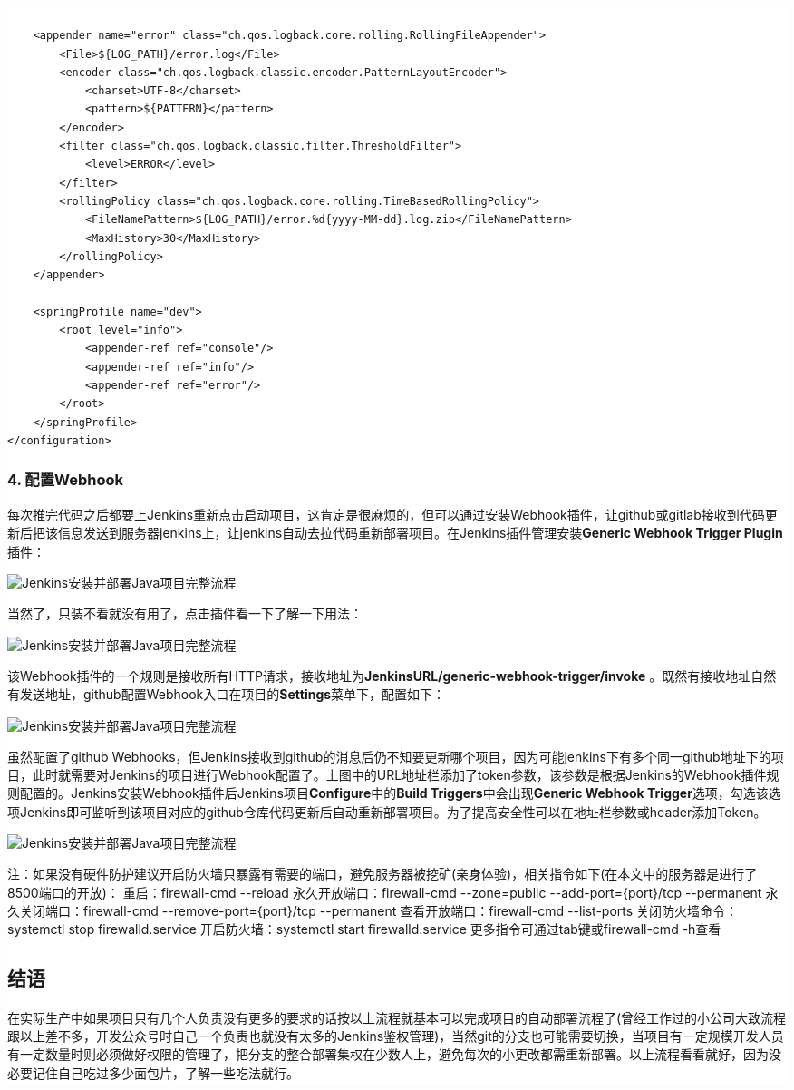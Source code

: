 ```text

    <appender name="error" class="ch.qos.logback.core.rolling.RollingFileAppender">
        <File>${LOG_PATH}/error.log</File>
        <encoder class="ch.qos.logback.classic.encoder.PatternLayoutEncoder">
            <charset>UTF-8</charset>
            <pattern>${PATTERN}</pattern>
        </encoder>
        <filter class="ch.qos.logback.classic.filter.ThresholdFilter">
            <level>ERROR</level>
        </filter>
        <rollingPolicy class="ch.qos.logback.core.rolling.TimeBasedRollingPolicy">
            <FileNamePattern>${LOG_PATH}/error.%d{yyyy-MM-dd}.log.zip</FileNamePattern>
            <MaxHistory>30</MaxHistory>
        </rollingPolicy>
    </appender>

    <springProfile name="dev">
        <root level="info">
            <appender-ref ref="console"/>
            <appender-ref ref="info"/>
            <appender-ref ref="error"/>
        </root>
    </springProfile>
</configuration>
```

### **4. 配置Webhook**

每次推完代码之后都要上Jenkins重新点击启动项目，这肯定是很麻烦的，但可以通过安装Webhook插件，让github或gitlab接收到代码更新后把该信息发送到服务器jenkins上，让jenkins自动去拉代码重新部署项目。在Jenkins插件管理安装**Generic Webhook Trigger Plugin**插件：

![Jenkins&#x5B89;&#x88C5;&#x5E76;&#x90E8;&#x7F72;Java&#x9879;&#x76EE;&#x5B8C;&#x6574;&#x6D41;&#x7A0B;](https://gitee.com/baicaihenxiao/imageDB/raw/master/uPic/jpeg/2020/07/22/db6d93d27893484aae6189442be27437-125844.jpeg)

当然了，只装不看就没有用了，点击插件看一下了解一下用法：

![Jenkins&#x5B89;&#x88C5;&#x5E76;&#x90E8;&#x7F72;Java&#x9879;&#x76EE;&#x5B8C;&#x6574;&#x6D41;&#x7A0B;](https://gitee.com/baicaihenxiao/imageDB/raw/master/uPic/jpeg/2020/07/22/445683725a074f5a936a25d8c21b997f-125844.jpeg)

该Webhook插件的一个规则是接收所有HTTP请求，接收地址为**JenkinsURL/generic-webhook-trigger/invoke** 。既然有接收地址自然有发送地址，github配置Webhook入口在项目的**Settings**菜单下，配置如下：

![Jenkins&#x5B89;&#x88C5;&#x5E76;&#x90E8;&#x7F72;Java&#x9879;&#x76EE;&#x5B8C;&#x6574;&#x6D41;&#x7A0B;](https://gitee.com/baicaihenxiao/imageDB/raw/master/uPic/jpeg/2020/07/22/a6c98df2095f4d7d92d53a2fff0d9caf-125845.jpeg)

虽然配置了github Webhooks，但Jenkins接收到github的消息后仍不知要更新哪个项目，因为可能jenkins下有多个同一github地址下的项目，此时就需要对Jenkins的项目进行Webhook配置了。上图中的URL地址栏添加了token参数，该参数是根据Jenkins的Webhook插件规则配置的。Jenkins安装Webhook插件后Jenkins项目**Configure**中的**Build Triggers**中会出现**Generic Webhook Trigger**选项，勾选该选项Jenkins即可监听到该项目对应的github仓库代码更新后自动重新部署项目。为了提高安全性可以在地址栏参数或header添加Token。

![Jenkins&#x5B89;&#x88C5;&#x5E76;&#x90E8;&#x7F72;Java&#x9879;&#x76EE;&#x5B8C;&#x6574;&#x6D41;&#x7A0B;](https://gitee.com/baicaihenxiao/imageDB/raw/master/uPic/jpeg/2020/07/22/60194e4c20884767b5908f9212a9331a-125846.jpeg)

注：如果没有硬件防护建议开启防火墙只暴露有需要的端口，避免服务器被挖矿\(亲身体验\)，相关指令如下\(在本文中的服务器是进行了8500端口的开放\)： 重启：firewall-cmd --reload 永久开放端口：firewall-cmd --zone=public --add-port={port}/tcp --permanent 永久关闭端口：firewall-cmd --remove-port={port}/tcp --permanent 查看开放端口：firewall-cmd --list-ports 关闭防火墙命令：systemctl stop firewalld.service 开启防火墙：systemctl start firewalld.service 更多指令可通过tab键或firewall-cmd -h查看

## 结语

在实际生产中如果项目只有几个人负责没有更多的要求的话按以上流程就基本可以完成项目的自动部署流程了\(曾经工作过的小公司大致流程跟以上差不多，开发公众号时自己一个负责也就没有太多的Jenkins鉴权管理\)，当然git的分支也可能需要切换，当项目有一定规模开发人员有一定数量时则必须做好权限的管理了，把分支的整合部署集权在少数人上，避免每次的小更改都需重新部署。以上流程看看就好，因为没必要记住自己吃过多少面包片，了解一些吃法就行。

